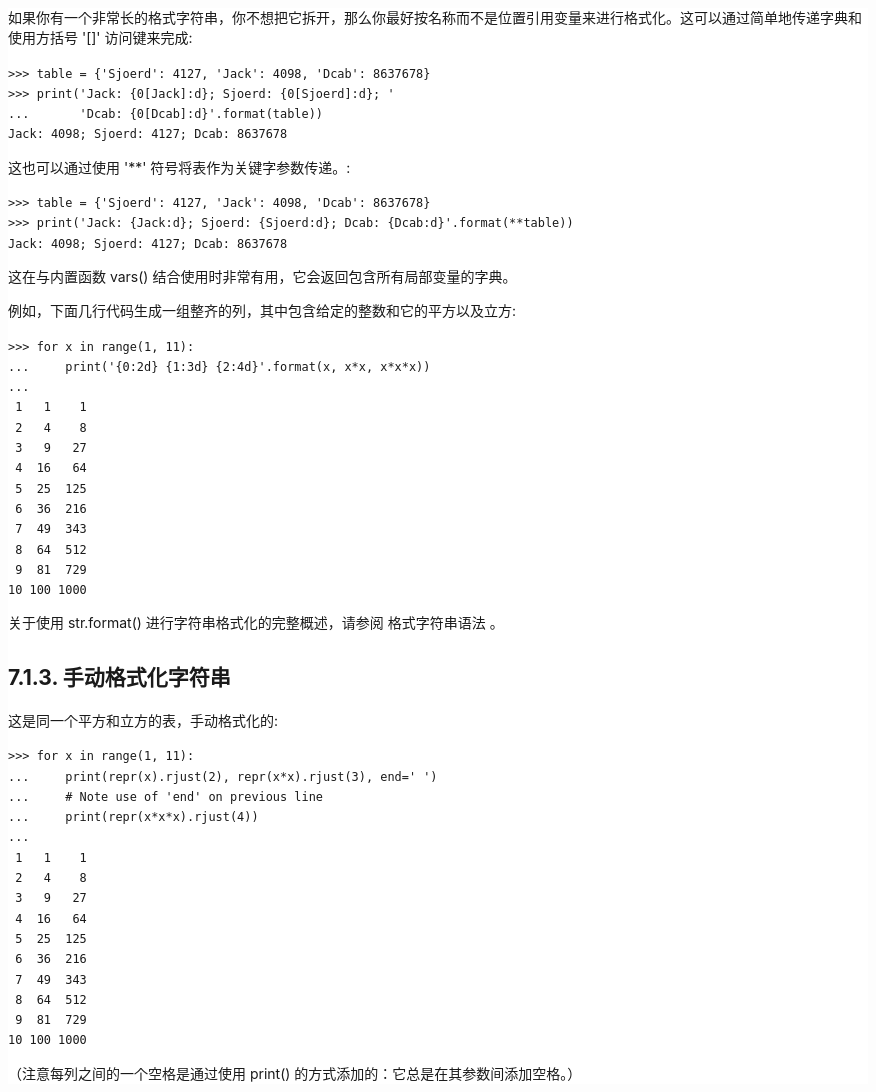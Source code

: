 如果你有一个非常长的格式字符串，你不想把它拆开，那么你最好按名称而不是位置引用变量来进行格式化。这可以通过简单地传递字典和使用方括号 '[]' 访问键来完成:

    >>> table = {'Sjoerd': 4127, 'Jack': 4098, 'Dcab': 8637678}
    >>> print('Jack: {0[Jack]:d}; Sjoerd: {0[Sjoerd]:d}; '
    ...       'Dcab: {0[Dcab]:d}'.format(table))
    Jack: 4098; Sjoerd: 4127; Dcab: 8637678

这也可以通过使用 '**' 符号将表作为关键字参数传递。:

    >>> table = {'Sjoerd': 4127, 'Jack': 4098, 'Dcab': 8637678}
    >>> print('Jack: {Jack:d}; Sjoerd: {Sjoerd:d}; Dcab: {Dcab:d}'.format(**table))
    Jack: 4098; Sjoerd: 4127; Dcab: 8637678

这在与内置函数 vars() 结合使用时非常有用，它会返回包含所有局部变量的字典。

例如，下面几行代码生成一组整齐的列，其中包含给定的整数和它的平方以及立方:

    >>> for x in range(1, 11):
    ...     print('{0:2d} {1:3d} {2:4d}'.format(x, x*x, x*x*x))
    ...
     1   1    1
     2   4    8
     3   9   27
     4  16   64
     5  25  125
     6  36  216
     7  49  343
     8  64  512
     9  81  729
    10 100 1000

关于使用 str.format() 进行字符串格式化的完整概述，请参阅 格式字符串语法 。


7.1.3. 手动格式化字符串
-------------------------------

这是同一个平方和立方的表，手动格式化的:

    >>> for x in range(1, 11):
    ...     print(repr(x).rjust(2), repr(x*x).rjust(3), end=' ')
    ...     # Note use of 'end' on previous line
    ...     print(repr(x*x*x).rjust(4))
    ...
     1   1    1
     2   4    8
     3   9   27
     4  16   64
     5  25  125
     6  36  216
     7  49  343
     8  64  512
     9  81  729
    10 100 1000

（注意每列之间的一个空格是通过使用 print() 的方式添加的：它总是在其参数间添加空格。）

